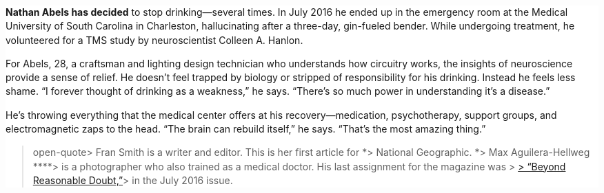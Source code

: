 **Nathan Abels has decided** to stop drinking—several times. In July 2016 he ended up in the emergency room at the Medical University of South Carolina in Charleston, hallucinating after a three-day, gin-fueled bender. While undergoing treatment, he volunteered for a TMS study by neuroscientist Colleen A. Hanlon.

For Abels, 28, a craftsman and lighting design technician who understands how circuitry works, the insights of neuroscience provide a sense of relief. He doesn’t feel trapped by biology or stripped of responsibility for his drinking. Instead he feels less shame. “I forever thought of drinking as a weakness,” he says. “There’s so much power in understanding it’s a disease.”

He’s throwing everything that the medical center offers at his recovery—medication, psychotherapy, support groups, and electromagnetic zaps to the head. “The brain can rebuild itself,” he says. “That’s the most amazing thing.”

> open-quote>  Fran Smith is a writer and editor. This is her first article for *> National Geographic. *> Max Aguilera-­Hellweg ****> is a photographer who also trained as a medical doctor. His last assignment for the magazine was > [> “Beyond Reasonable Doubt,”](http://www.nationalgeographic.com/magazine/2016/07/forensic-science-justice-crime-evidence/)>  in the July 2016 issue.
